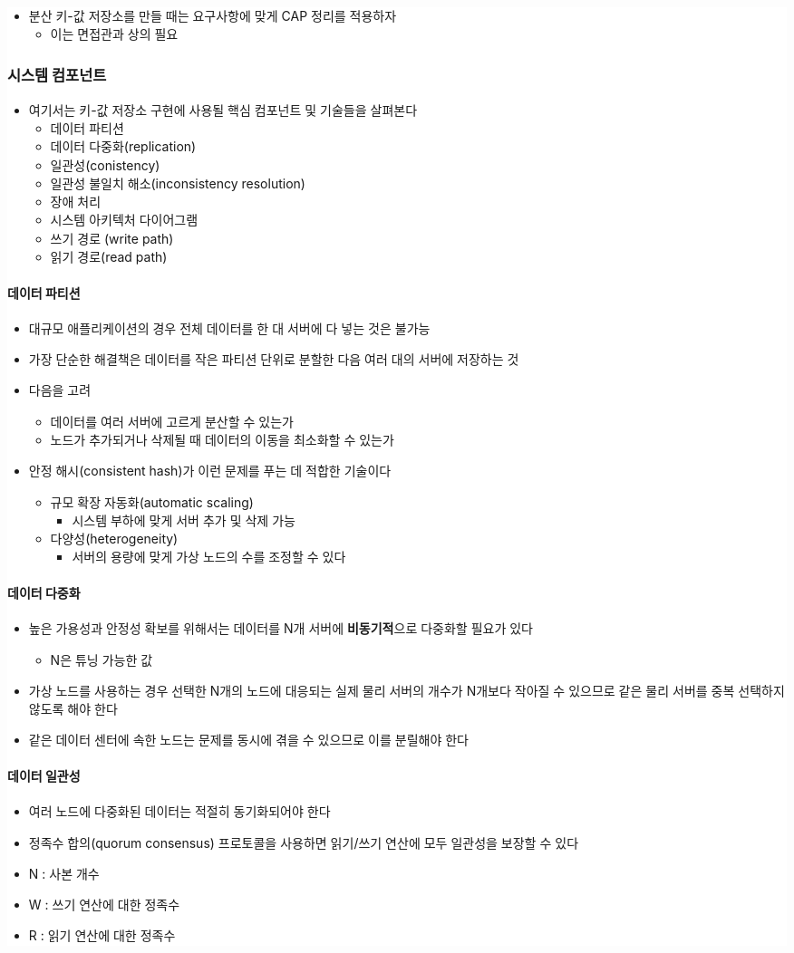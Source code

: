 - 분산 키-값 저장소를 만들 때는 요구사항에 맞게 CAP 정리를 적용하자
    - 이는 면접관과 상의 필요

### 시스템 컴포넌트

- 여기서는 키-값 저장소 구현에 사용될 핵심 컴포넌트 및 기술들을 살펴본다
    - 데이터 파티션
    - 데이터 다중화(replication)
    - 일관성(conistency)
    - 일관성 불일치 해소(inconsistency resolution)
    - 장애 처리
    - 시스템 아키텍처 다이어그램
    - 쓰기 경로 (write path)
    - 읽기 경로(read path)

#### 데이터 파티션

- 대규모 애플리케이션의 경우 전체 데이터를 한 대 서버에 다 넣는 것은 불가능
- 가장 단순한 해결책은 데이터를 작은 파티션 단위로 분할한 다음 여러 대의 서버에 저장하는 것
- 다음을 고려
    - 데이터를 여러 서버에 고르게 분산할 수 있는가
    - 노드가 추가되거나 삭제될 때 데이터의 이동을 최소화할 수 있는가

- 안정 해시(consistent hash)가 이런 문제를 푸는 데 적합한 기술이다
    - 규모 확장 자동화(automatic scaling)
        - 시스템 부하에 맞게 서버 추가 및 삭제 가능
    - 다양성(heterogeneity)
        - 서버의 용량에 맞게 가상 노드의 수를 조정할 수 있다

#### 데이터 다중화

- 높은 가용성과 안정성 확보를 위해서는 데이터를 N개 서버에 **비동기적**으로 다중화할 필요가 있다
    - N은 튜닝 가능한 값
- 가상 노드를 사용하는 경우 선택한 N개의 노드에 대응되는 실제 물리 서버의 개수가 N개보다 작아질 수 있으므로 같은 물리 서버를 중복 선택하지 않도록 해야 한다

- 같은 데이터 센터에 속한 노드는 문제를 동시에 겪을 수 있으므로 이를 분릴해야 한다

#### 데이터 일관성

- 여러 노드에 다중화된 데이터는 적절히 동기화되어야 한다
- 정족수 합의(quorum consensus) 프로토콜을 사용하면 읽기/쓰기 연산에 모두 일관성을 보장할 수 있다

- N : 사본 개수
- W : 쓰기 연산에 대한 정족수
- R : 읽기 연산에 대한 정족수
